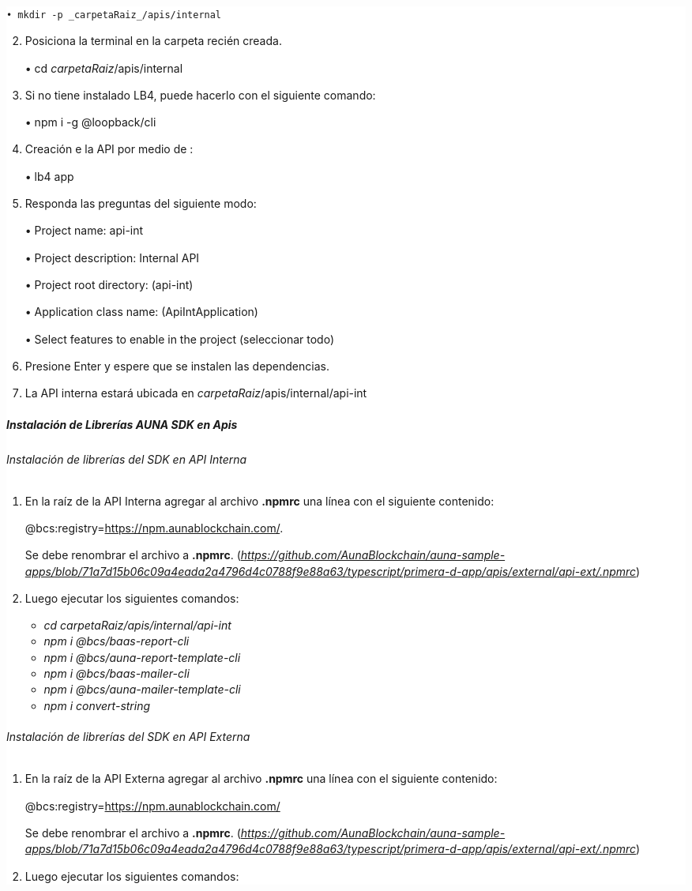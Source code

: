     • mkdir -p _carpetaRaiz_/apis/internal

2. Posiciona la terminal en la carpeta recién creada.

    • cd _carpetaRaiz_/apis/internal

3. Si no tiene instalado LB4, puede hacerlo con el siguiente comando:

    • npm i -g @loopback/cli

4. Creación e la API por medio de :

    • lb4 app

5. Responda las preguntas del siguiente modo:

    • Project name: api-int

    • Project description: Internal API

    • Project root directory: (api-int)

    • Application class name: (ApiIntApplication)

    • Select features to enable in the project (seleccionar todo)

6. Presione Enter y espere que se instalen las dependencias.

7. La API interna estará ubicada en _carpetaRaiz_/apis/internal/api-int

##### Instalación de Librerías AUNA SDK en Apis

###### Instalación de librerías del SDK en API Interna

1. En la raíz de la API Interna agregar al archivo **.npmrc** una línea con el siguiente contenido:

    @bcs:registry=https://npm.aunablockchain.com/.

    Se debe renombrar el archivo a  **.npmrc**.
    (_https://github.com/AunaBlockchain/auna-sample-apps/blob/71a7d15b06c09a4eada2a4796d4c0788f9e88a63/typescript/primera-d-app/apis/external/api-ext/.npmrc_)

2. Luego ejecutar los siguientes comandos:

    - _cd carpetaRaiz/apis/internal/api-int_
    - _npm i @bcs/baas-report-cli_
    - _npm i @bcs/auna-report-template-cli_
    - _npm i @bcs/baas-mailer-cli_
    - _npm i @bcs/auna-mailer-template-cli_
    - _npm i convert-string_

###### Instalación de librerías del SDK en API Externa

1. En la raíz de la API Externa agregar al archivo **.npmrc** una línea con el siguiente contenido:

    @bcs:registry=https://npm.aunablockchain.com/

    Se debe renombrar el archivo a  **.npmrc**.
    (_https://github.com/AunaBlockchain/auna-sample-apps/blob/71a7d15b06c09a4eada2a4796d4c0788f9e88a63/typescript/primera-d-app/apis/external/api-ext/.npmrc_) 

2. Luego ejecutar los siguientes comandos:
